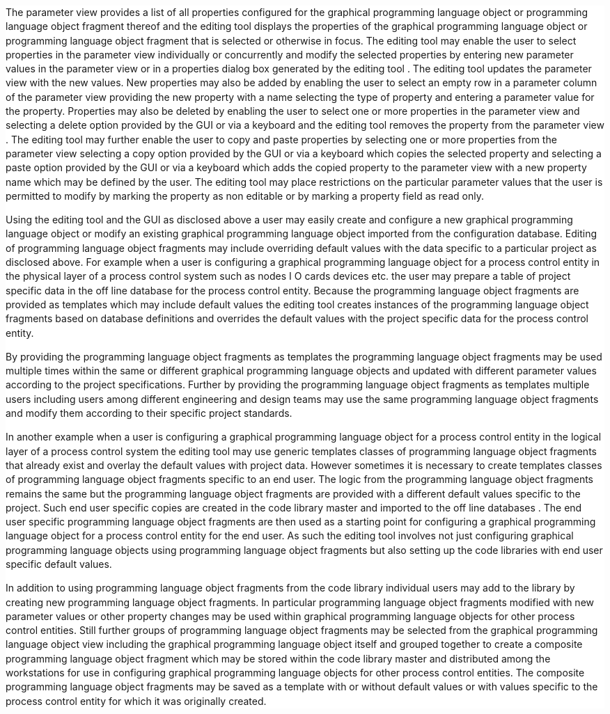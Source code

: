 The parameter view provides a list of all properties configured for the graphical programming language object or programming language object fragment thereof and the editing tool displays the properties of the graphical programming language object or programming language object fragment that is selected or otherwise in focus. The editing tool may enable the user to select properties in the parameter view individually or concurrently and modify the selected properties by entering new parameter values in the parameter view or in a properties dialog box generated by the editing tool . The editing tool updates the parameter view with the new values. New properties may also be added by enabling the user to select an empty row in a parameter column of the parameter view providing the new property with a name selecting the type of property and entering a parameter value for the property. Properties may also be deleted by enabling the user to select one or more properties in the parameter view and selecting a delete option provided by the GUI or via a keyboard and the editing tool removes the property from the parameter view . The editing tool may further enable the user to copy and paste properties by selecting one or more properties from the parameter view selecting a copy option provided by the GUI or via a keyboard which copies the selected property and selecting a paste option provided by the GUI or via a keyboard which adds the copied property to the parameter view with a new property name which may be defined by the user. The editing tool may place restrictions on the particular parameter values that the user is permitted to modify by marking the property as non editable or by marking a property field as read only.

Using the editing tool and the GUI as disclosed above a user may easily create and configure a new graphical programming language object or modify an existing graphical programming language object imported from the configuration database. Editing of programming language object fragments may include overriding default values with the data specific to a particular project as disclosed above. For example when a user is configuring a graphical programming language object for a process control entity in the physical layer of a process control system such as nodes I O cards devices etc. the user may prepare a table of project specific data in the off line database for the process control entity. Because the programming language object fragments are provided as templates which may include default values the editing tool creates instances of the programming language object fragments based on database definitions and overrides the default values with the project specific data for the process control entity.

By providing the programming language object fragments as templates the programming language object fragments may be used multiple times within the same or different graphical programming language objects and updated with different parameter values according to the project specifications. Further by providing the programming language object fragments as templates multiple users including users among different engineering and design teams may use the same programming language object fragments and modify them according to their specific project standards.

In another example when a user is configuring a graphical programming language object for a process control entity in the logical layer of a process control system the editing tool may use generic templates classes of programming language object fragments that already exist and overlay the default values with project data. However sometimes it is necessary to create templates classes of programming language object fragments specific to an end user. The logic from the programming language object fragments remains the same but the programming language object fragments are provided with a different default values specific to the project. Such end user specific copies are created in the code library master and imported to the off line databases . The end user specific programming language object fragments are then used as a starting point for configuring a graphical programming language object for a process control entity for the end user. As such the editing tool involves not just configuring graphical programming language objects using programming language object fragments but also setting up the code libraries with end user specific default values.

In addition to using programming language object fragments from the code library individual users may add to the library by creating new programming language object fragments. In particular programming language object fragments modified with new parameter values or other property changes may be used within graphical programming language objects for other process control entities. Still further groups of programming language object fragments may be selected from the graphical programming language object view including the graphical programming language object itself and grouped together to create a composite programming language object fragment which may be stored within the code library master and distributed among the workstations for use in configuring graphical programming language objects for other process control entities. The composite programming language object fragments may be saved as a template with or without default values or with values specific to the process control entity for which it was originally created.
